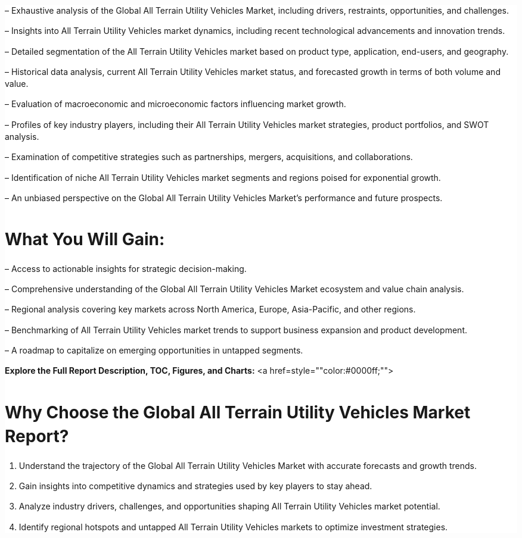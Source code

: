 – Exhaustive analysis of the Global All Terrain Utility Vehicles Market, including drivers, restraints, opportunities, and challenges.

– Insights into All Terrain Utility Vehicles market dynamics, including recent technological advancements and innovation trends.

– Detailed segmentation of the All Terrain Utility Vehicles market based on product type, application, end-users, and geography.

– Historical data analysis, current All Terrain Utility Vehicles market status, and forecasted growth in terms of both volume and value.

– Evaluation of macroeconomic and microeconomic factors influencing market growth.

– Profiles of key industry players, including their All Terrain Utility Vehicles market strategies, product portfolios, and SWOT analysis.

– Examination of competitive strategies such as partnerships, mergers, acquisitions, and collaborations.

– Identification of niche All Terrain Utility Vehicles market segments and regions poised for exponential growth.

– An unbiased perspective on the Global All Terrain Utility Vehicles Market’s performance and future prospects.

# <strong>What You Will Gain:</strong>

– Access to actionable insights for strategic decision-making.

– Comprehensive understanding of the Global All Terrain Utility Vehicles Market ecosystem and value chain analysis.

– Regional analysis covering key markets across North America, Europe, Asia-Pacific, and other regions.

– Benchmarking of All Terrain Utility Vehicles market trends to support business expansion and product development.

– A roadmap to capitalize on emerging opportunities in untapped segments.

<strong>Explore the Full Report Description, TOC, Figures, and Charts:</strong>
<a href=style=""color:#0000ff;""></a>

# <strong>Why Choose the Global All Terrain Utility Vehicles Market Report?</strong>

1. Understand the trajectory of the Global All Terrain Utility Vehicles Market with accurate forecasts and growth trends.

2. Gain insights into competitive dynamics and strategies used by key players to stay ahead.

3. Analyze industry drivers, challenges, and opportunities shaping All Terrain Utility Vehicles market potential.

4. Identify regional hotspots and untapped All Terrain Utility Vehicles markets to optimize investment strategies.
